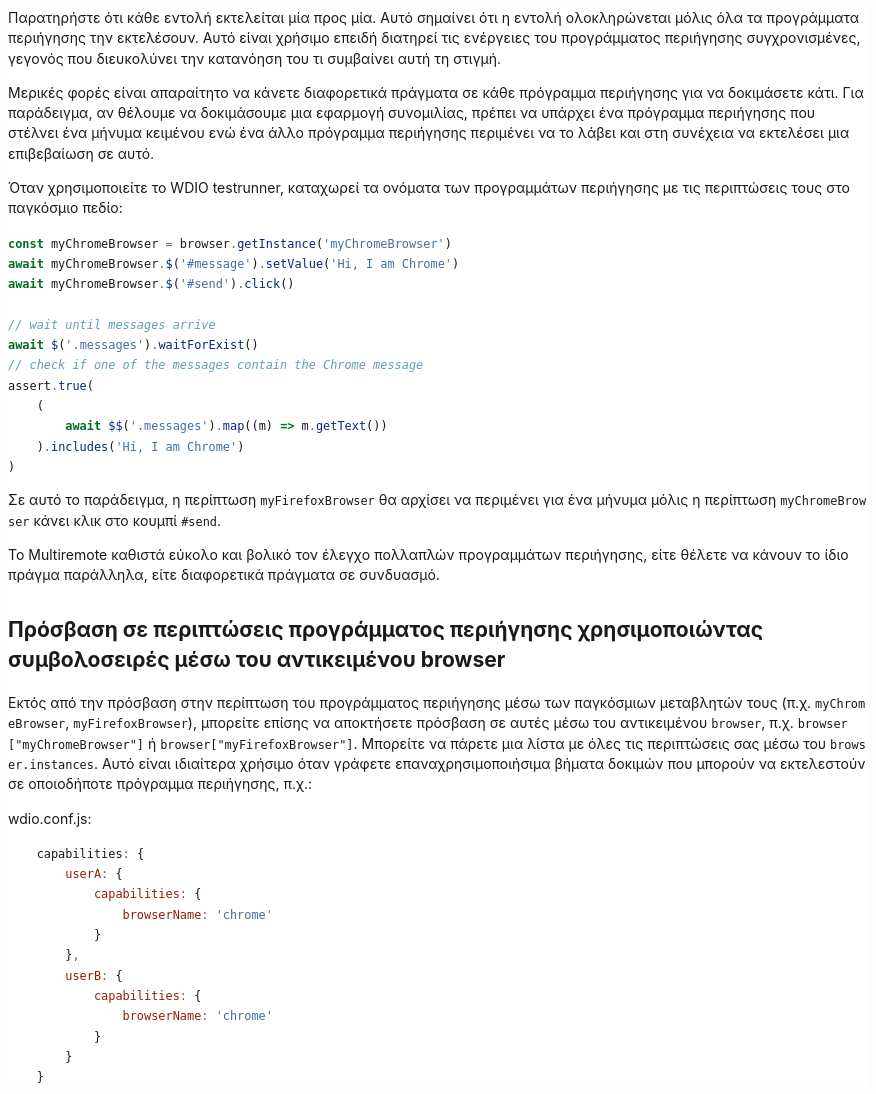 Παρατηρήστε ότι κάθε εντολή εκτελείται μία προς μία. Αυτό σημαίνει ότι η εντολή ολοκληρώνεται μόλις όλα τα προγράμματα περιήγησης την εκτελέσουν. Αυτό είναι χρήσιμο επειδή διατηρεί τις ενέργειες του προγράμματος περιήγησης συγχρονισμένες, γεγονός που διευκολύνει την κατανόηση του τι συμβαίνει αυτή τη στιγμή.

Μερικές φορές είναι απαραίτητο να κάνετε διαφορετικά πράγματα σε κάθε πρόγραμμα περιήγησης για να δοκιμάσετε κάτι. Για παράδειγμα, αν θέλουμε να δοκιμάσουμε μια εφαρμογή συνομιλίας, πρέπει να υπάρχει ένα πρόγραμμα περιήγησης που στέλνει ένα μήνυμα κειμένου ενώ ένα άλλο πρόγραμμα περιήγησης περιμένει να το λάβει και στη συνέχεια να εκτελέσει μια επιβεβαίωση σε αυτό.

Όταν χρησιμοποιείτε το WDIO testrunner, καταχωρεί τα ονόματα των προγραμμάτων περιήγησης με τις περιπτώσεις τους στο παγκόσμιο πεδίο:

```js
const myChromeBrowser = browser.getInstance('myChromeBrowser')
await myChromeBrowser.$('#message').setValue('Hi, I am Chrome')
await myChromeBrowser.$('#send').click()

// wait until messages arrive
await $('.messages').waitForExist()
// check if one of the messages contain the Chrome message
assert.true(
    (
        await $$('.messages').map((m) => m.getText())
    ).includes('Hi, I am Chrome')
)
```

Σε αυτό το παράδειγμα, η περίπτωση `myFirefoxBrowser` θα αρχίσει να περιμένει για ένα μήνυμα μόλις η περίπτωση `myChromeBrowser` κάνει κλικ στο κουμπί `#send`.

Το Multiremote καθιστά εύκολο και βολικό τον έλεγχο πολλαπλών προγραμμάτων περιήγησης, είτε θέλετε να κάνουν το ίδιο πράγμα παράλληλα, είτε διαφορετικά πράγματα σε συνδυασμό.

## Πρόσβαση σε περιπτώσεις προγράμματος περιήγησης χρησιμοποιώντας συμβολοσειρές μέσω του αντικειμένου browser
Εκτός από την πρόσβαση στην περίπτωση του προγράμματος περιήγησης μέσω των παγκόσμιων μεταβλητών τους (π.χ. `myChromeBrowser`, `myFirefoxBrowser`), μπορείτε επίσης να αποκτήσετε πρόσβαση σε αυτές μέσω του αντικειμένου `browser`, π.χ. `browser["myChromeBrowser"]` ή `browser["myFirefoxBrowser"]`. Μπορείτε να πάρετε μια λίστα με όλες τις περιπτώσεις σας μέσω του `browser.instances`. Αυτό είναι ιδιαίτερα χρήσιμο όταν γράφετε επαναχρησιμοποιήσιμα βήματα δοκιμών που μπορούν να εκτελεστούν σε οποιοδήποτε πρόγραμμα περιήγησης, π.χ.:

wdio.conf.js:
```js
    capabilities: {
        userA: {
            capabilities: {
                browserName: 'chrome'
            }
        },
        userB: {
            capabilities: {
                browserName: 'chrome'
            }
        }
    }
```
